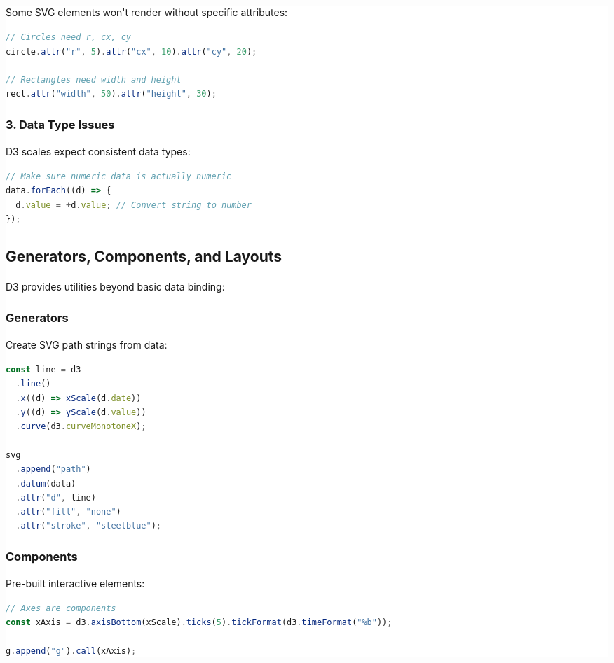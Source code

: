 Some SVG elements won't render without specific attributes:

```javascript
// Circles need r, cx, cy
circle.attr("r", 5).attr("cx", 10).attr("cy", 20);

// Rectangles need width and height
rect.attr("width", 50).attr("height", 30);
```

### 3. Data Type Issues

D3 scales expect consistent data types:

```javascript
// Make sure numeric data is actually numeric
data.forEach((d) => {
  d.value = +d.value; // Convert string to number
});
```

## Generators, Components, and Layouts

D3 provides utilities beyond basic data binding:

### Generators

Create SVG path strings from data:

```javascript
const line = d3
  .line()
  .x((d) => xScale(d.date))
  .y((d) => yScale(d.value))
  .curve(d3.curveMonotoneX);

svg
  .append("path")
  .datum(data)
  .attr("d", line)
  .attr("fill", "none")
  .attr("stroke", "steelblue");
```

### Components

Pre-built interactive elements:

```javascript
// Axes are components
const xAxis = d3.axisBottom(xScale).ticks(5).tickFormat(d3.timeFormat("%b"));

g.append("g").call(xAxis);
```
